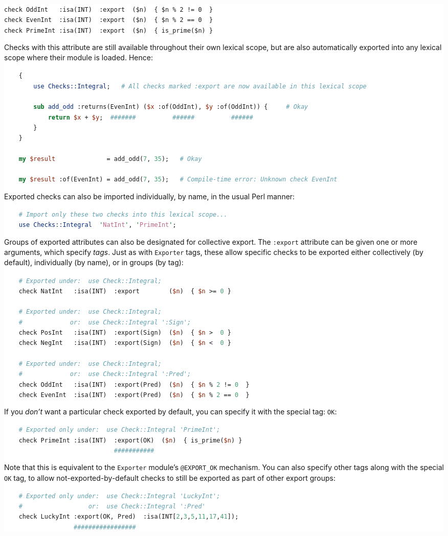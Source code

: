     check OddInt   :isa(INT)  :export  ($n)  { $n % 2 != 0  }
    check EvenInt  :isa(INT)  :export  ($n)  { $n % 2 == 0  }
    check PrimeInt :isa(INT)  :export  ($n)  { is_prime($n) }

Checks with this attribute are still available throughout their own lexical
scope, but are also automatically exported into any lexical scope where their
module is loaded. Hence:
```perl
    {
        use Checks::Integral;   # All checks marked :export are now available in this lexical scope

        sub add_odd :returns(EvenInt) ($x :of(OddInt), $y :of(OddInt)) {     # Okay
            return $x + $y;  #######          ######          ######
        }
    }

    my $result              = add_odd(7, 35);   # Okay

    my $result :of(EvenInt) = add_odd(7, 35);   # Compile-time error: Unknown check EvenInt
```

Exported checks can also be imported individually, by name, in the usual Perl manner:
```perl
    # Import only these two checks into this lexical scope...
    use Checks::Integral  'NatInt', 'PrimeInt';
```

Groups of exported attributes can also be designated for collective export.
The `:export` attribute can be given one or more arguments, which specify _tags_.
Just as with `Exporter` tags, these allow specific checks to be exported
either collectively (by default), individually (by name), or in groups (by tag):
```perl
    # Exported under:  use Check::Integral;
    check NatInt   :isa(INT)  :export        ($n)  { $n >= 0 }

    # Exported under:  use Check::Integral;
    #             or:  use Check::Integral ':Sign';
    check PosInt   :isa(INT)  :export(Sign)  ($n)  { $n >  0 }
    check NegInt   :isa(INT)  :export(Sign)  ($n)  { $n <  0 }

    # Exported under:  use Check::Integral;
    #             or:  use Check::Integral ':Pred';
    check OddInt   :isa(INT)  :export(Pred)  ($n)  { $n % 2 != 0  }
    check EvenInt  :isa(INT)  :export(Pred)  ($n)  { $n % 2 == 0  }
```
If you _don’t_ want a particular check exported by default, you can specify
it with the special tag: `OK`:
```perl
    # Exported only under:  use Check::Integral 'PrimeInt';
    check PrimeInt :isa(INT)  :export(OK)  ($n)  { is_prime($n) }
                              ###########
```
Note that this is equivalent to the `Exporter` module’s `@EXPORT_OK` mechanism.
You can also specify other tags along with the special `OK` tag, to allow
not-exported-by-default checks to still be exported as part of other export groups:
```perl
    # Exported only under:  use Check::Integral 'LuckyInt';
    #                  or:  use Check::Integral ':Pred'
    check LuckyInt :export(OK, Pred)  :isa(INT[2,3,5,11,17,41]);
                   #################
```
